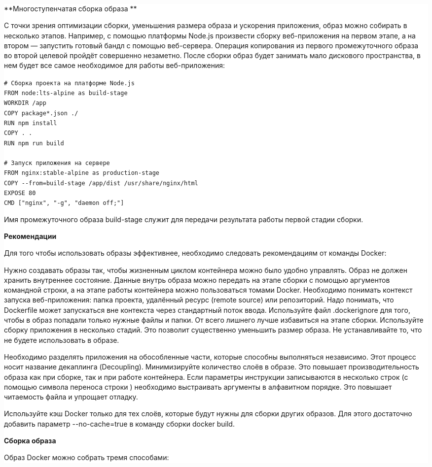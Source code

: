**Многоступенчатая сборка образа **

С точки зрения оптимизации сборки, уменьшения размера образа и ускорения приложения, образ можно собирать в несколько этапов. Например, с помощью платформы Node.js произвести сборку веб-приложения на первом этапе, а на втором — запустить готовый бандл с помощью веб-сервера. Операция копирования из первого промежуточного образа во второй целевой пройдёт совершенно незаметно. После сборки образ будет занимать мало дискового пространства, в нем будет все самое необходимое для работы веб-приложения:

```
# Сборка проекта на платформе Node.js
FROM node:lts-alpine as build-stage
WORKDIR /app
COPY package*.json ./
RUN npm install
COPY . .
RUN npm run build

# Запуск приложения на сервере
FROM nginx:stable-alpine as production-stage
COPY --from=build-stage /app/dist /usr/share/nginx/html
EXPOSE 80
CMD ["nginx", "-g", "daemon off;"]
```

Имя промежуточного образа build-stage служит для передачи результата работы первой стадии сборки.

**Рекомендации** 

Для того чтобы использовать образы эффективнее, необходимо следовать рекомендациям от команды Docker:

Нужно создавать образы так, чтобы жизненным циклом контейнера можно было удобно управлять. Образ не должен хранить внутреннее состояние. Данные внутрь образа можно передать на этапе сборки с помощью аргументов командной строки, а на этапе работы контейнера можно пользоваться томами Docker.
Необходимо понимать контекст запуска веб-приложения: папка проекта, удалённый ресурс (remote source) или репозиторий.
Надо понимать, что Dockerfile может запускаться вне контекста через стандартный поток ввода.
Используйте файл .dockerignore для того, чтобы в образ попадали только нужные файлы и папки. От всего лишнего лучше избавиться на этапе сборки.
Используйте сборку приложения в несколько стадий. Это позволит существенно уменьшить размер образа.
Не устанавливайте то, что не будете использовать в образе.

Необходимо разделять приложения на обособленные части, которые способны выполняться независимо. Этот процесс носит название декаплинга (Decoupling).
Минимизируйте количество слоёв в образе. Это повышает производительность образа как при сборке, так и при работе контейнера.
Если параметры инструкции записываются в несколько строк (с помощью символа переноса строки \) необходимо выстраивать аргументы в алфавитном порядке. Это повышает читаемость файла и упрощает отладку.

Используйте кэш Docker только для тех слоёв, которые будут нужны для сборки других образов. Для этого достаточно добавить параметр --no-cache=true в команду сборки docker build.

**Сборка образа** 

Образ Docker можно собрать тремя способами:
